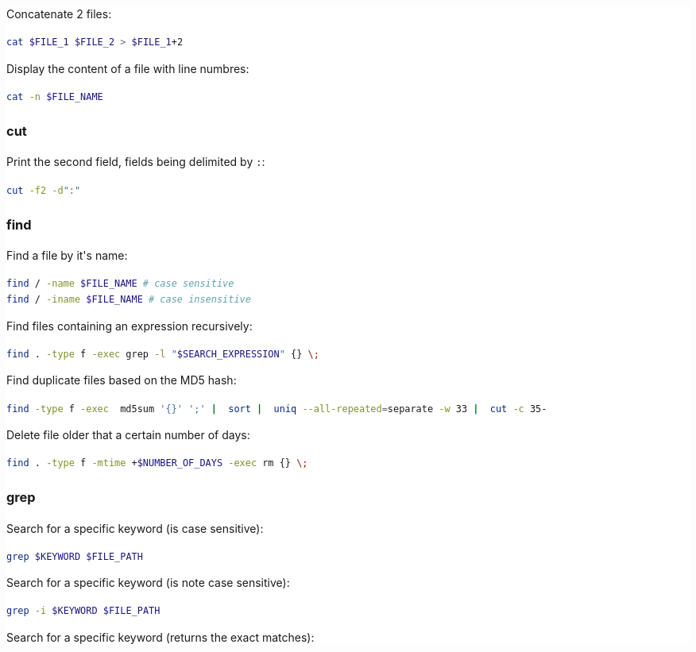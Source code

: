 Concatenate 2 files:

```bash
cat $FILE_1 $FILE_2 > $FILE_1+2
```

Display the content of a file with line numbres:

```bash
cat -n $FILE_NAME
```

### cut

Print the second field, fields being delimited by `:`:

```bash
cut -f2 -d":"
```

### find

Find a file by it's name:

```bash
find / -name $FILE_NAME # case sensitive
find / -iname $FILE_NAME # case insensitive
```

Find files containing an expression recursively:

```bash
find . -type f -exec grep -l "$SEARCH_EXPRESSION" {} \;
```

Find duplicate files based on the MD5 hash:

```bash
find -type f -exec  md5sum '{}' ';' |  sort |  uniq --all-repeated=separate -w 33 |  cut -c 35-
```

Delete file older that a certain number of days:

```bash
find . -type f -mtime +$NUMBER_OF_DAYS -exec rm {} \;
```

### grep

Search for a specific keyword (is case sensitive):

```bash
grep $KEYWORD $FILE_PATH
```

Search for a specific keyword (is note case sensitive):

```bash
grep -i $KEYWORD $FILE_PATH
```

Search for a specific keyword (returns the exact matches):
